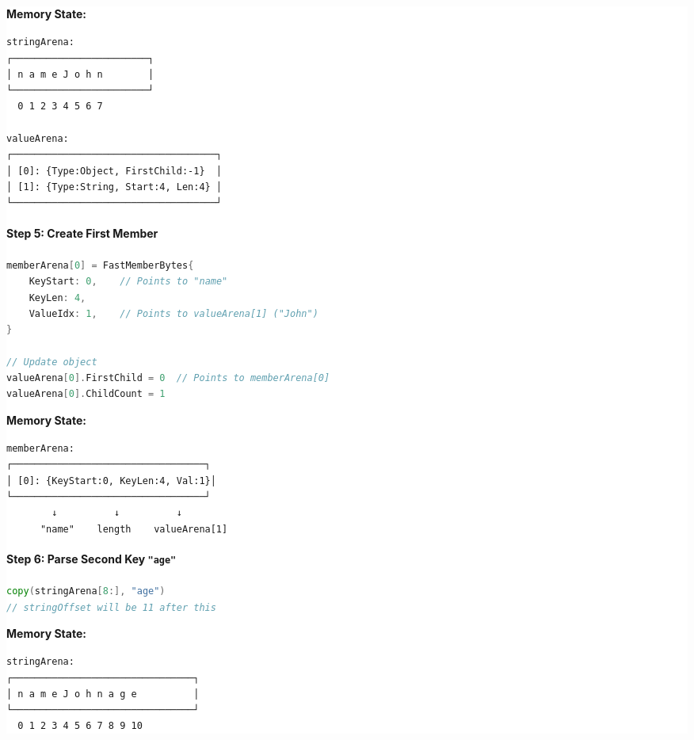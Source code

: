 **Memory State:**

```
stringArena:
┌────────────────────────┐
│ n a m e J o h n        │
└────────────────────────┘
  0 1 2 3 4 5 6 7

valueArena:
┌────────────────────────────────────┐
│ [0]: {Type:Object, FirstChild:-1}  │
│ [1]: {Type:String, Start:4, Len:4} │
└────────────────────────────────────┘
```

#### Step 5: Create First Member

```go
memberArena[0] = FastMemberBytes{
    KeyStart: 0,    // Points to "name"
    KeyLen: 4,
    ValueIdx: 1,    // Points to valueArena[1] ("John")
}

// Update object
valueArena[0].FirstChild = 0  // Points to memberArena[0]
valueArena[0].ChildCount = 1
```

**Memory State:**

```
memberArena:
┌──────────────────────────────────┐
│ [0]: {KeyStart:0, KeyLen:4, Val:1}│
└──────────────────────────────────┘
        ↓          ↓          ↓
      "name"    length    valueArena[1]
```

#### Step 6: Parse Second Key `"age"`

```go
copy(stringArena[8:], "age")
// stringOffset will be 11 after this
```

**Memory State:**

```
stringArena:
┌────────────────────────────────┐
│ n a m e J o h n a g e          │
└────────────────────────────────┘
  0 1 2 3 4 5 6 7 8 9 10
```

